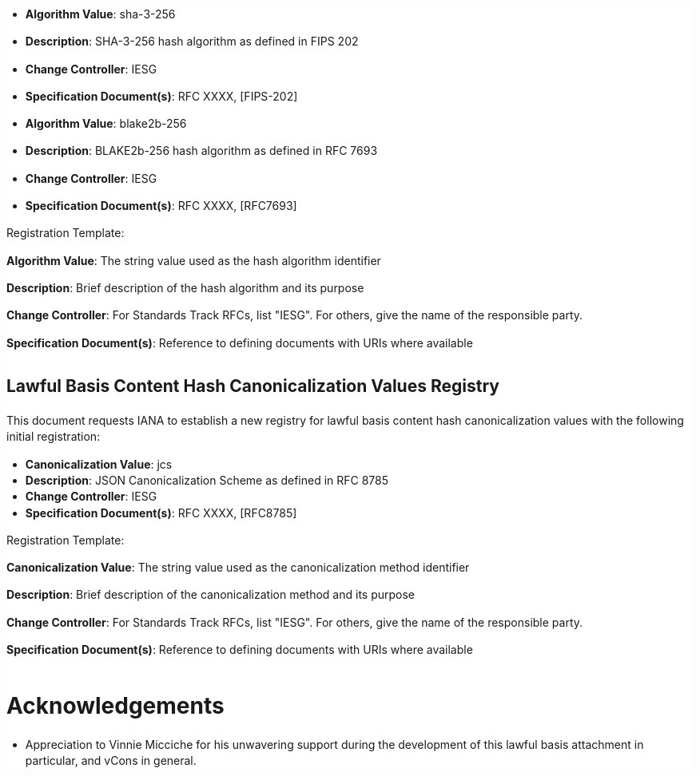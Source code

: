 - **Algorithm Value**: sha-3-256
- **Description**: SHA-3-256 hash algorithm as defined in FIPS 202
- **Change Controller**: IESG
- **Specification Document(s)**: RFC XXXX, [FIPS-202]

- **Algorithm Value**: blake2b-256
- **Description**: BLAKE2b-256 hash algorithm as defined in RFC 7693
- **Change Controller**: IESG
- **Specification Document(s)**: RFC XXXX, [RFC7693]

Registration Template:

**Algorithm Value**: The string value used as the hash algorithm identifier

**Description**: Brief description of the hash algorithm and its purpose

**Change Controller**: For Standards Track RFCs, list "IESG". For others, give the name of the responsible party.

**Specification Document(s)**: Reference to defining documents with URIs where available

## Lawful Basis Content Hash Canonicalization Values Registry

This document requests IANA to establish a new registry for lawful basis content hash canonicalization values with the following initial registration:

- **Canonicalization Value**: jcs
- **Description**: JSON Canonicalization Scheme as defined in RFC 8785
- **Change Controller**: IESG
- **Specification Document(s)**: RFC XXXX, [RFC8785]

Registration Template:

**Canonicalization Value**: The string value used as the canonicalization method identifier

**Description**: Brief description of the canonicalization method and its purpose

**Change Controller**: For Standards Track RFCs, list "IESG". For others, give the name of the responsible party.

**Specification Document(s)**: Reference to defining documents with URIs where available

# Acknowledgements

- Appreciation to Vinnie Micciche for his unwavering support during the development of this lawful basis attachment in particular, and vCons in general.

